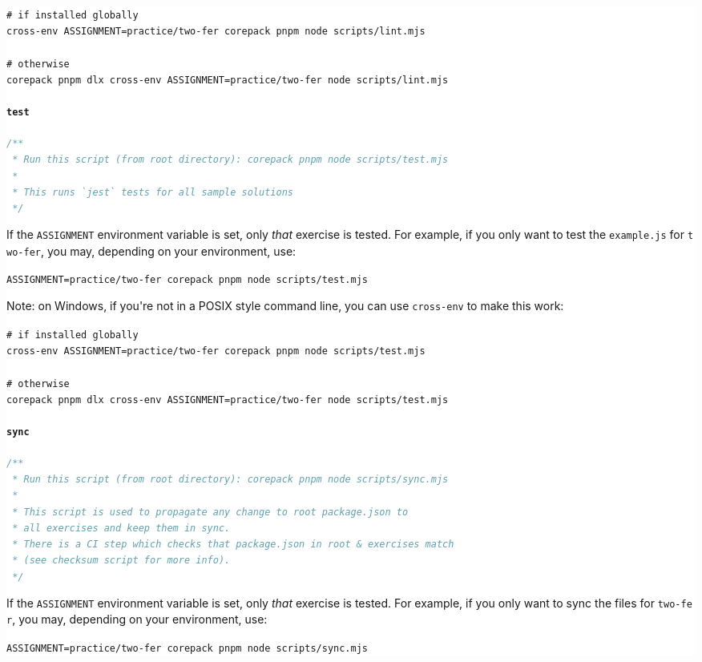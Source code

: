 ```shell
# if installed globally
cross-env ASSIGNMENT=practice/two-fer corepack pnpm node scripts/lint.mjs

# otherwise
corepack pnpm dlx cross-env ASSIGNMENT=practice/two-fer node scripts/lint.mjs
```

#### `test`

```js
/**
 * Run this script (from root directory): corepack pnpm node scripts/test.mjs
 *
 * This runs `jest` tests for all sample solutions
 */
```

If the `ASSIGNMENT` environment variable is set, only _that_ exercise is tested.
For example, if you only want to test the `example.js` for `two-fer`, you may, depending on your environment, use:

```shell
ASSIGNMENT=practice/two-fer corepack pnpm node scripts/test.mjs
```

Note: on Windows, if you're not in a POSIX style command line, you can use `cross-env` to make this work:

```shell
# if installed globally
cross-env ASSIGNMENT=practice/two-fer corepack pnpm node scripts/test.mjs

# otherwise
corepack pnpm dlx cross-env ASSIGNMENT=practice/two-fer node scripts/test.mjs
```

#### `sync`

```js
/**
 * Run this script (from root directory): corepack pnpm node scripts/sync.mjs
 *
 * This script is used to propagate any change to root package.json to
 * all exercises and keep them in sync.
 * There is a CI step which checks that package.json in root & exercises match
 * (see checksum script for more info).
 */
```

If the `ASSIGNMENT` environment variable is set, only _that_ exercise is tested.
For example, if you only want to sync the files for `two-fer`, you may, depending on your environment, use:

```shell
ASSIGNMENT=practice/two-fer corepack pnpm node scripts/sync.mjs
```
